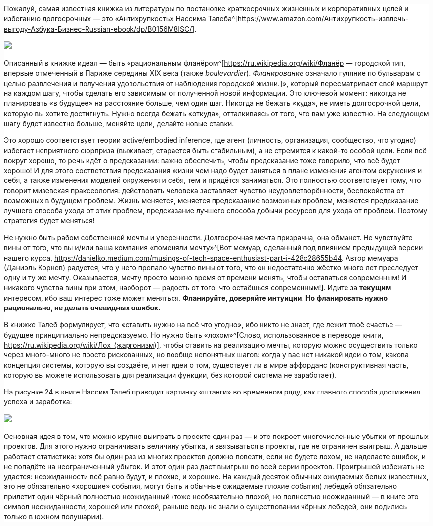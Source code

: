 Пожалуй, самая известная книжка из литературы по постановке краткосрочных жизненных и корпоративных целей и избеганию долгосрочных — это «Антихрупкость» Нассима Талеба^[<https://www.amazon.com/Антихрупкость-извлечь-выгоду-Азбука-Бизнес-Russian-ebook/dp/B0156M8ISC/>].

![](/ru/systems-management/43.jpeg)

Описанный в книжке идеал — быть «рациональным фланёром^[<https://ru.wikipedia.org/wiki/Фланёр> — городской тип, впервые отмеченный в Париже середины XIX века (также *boulevardier*). *Фланирование* означало гуляние по бульварам с целью развлечения и получения удовольствия от наблюдения городской жизни.]», который пересматривает свой маршрут на каждом шагу, чтобы сделать его зависимым от полученной новой информации. Это ключевой момент: никогда не планировать «в будущее» на расстояние больше, чем один шаг. Никогда не бежать «куда», не иметь долгосрочной цели, которую вы хотите достигнуть. Нужно всегда бежать «откуда», отталкиваясь от того, что вам уже известно. На следующем шагу будет известно больше, меняйте цели, делайте новые ставки.

Это хорошо соответствует теории active/embodied inference, где агент (личность, организация, сообщество, что угодно) избегает неприятного сюрприза (выживает, старается быть стабильным), а не стремится к какой-то особой цели. Если всё вокруг хорошо, то речь идёт о предсказании: важно обеспечить, чтобы предсказание тоже говорило, что всё будет хорошо! И для этого соответствия предсказания жизни чем надо будет заняться в плане изменения агентом окружения и себя, а также изменения моделей окружения и себя, тем и придётся заниматься. Это полностью соответствует тому, что говорит мизевская праксеология: действовать человека заставляет чувство неудовлетворённости, беспокойства от возможных в будущем проблем. Жизнь меняется, меняется предсказание возможных проблем, меняется предсказание лучшего способа ухода от этих проблем, предсказание лучшего способа добычи ресурсов для ухода от проблем. Поэтому стратегия будет меняться!

Не нужно быть рабом собственной мечты и уверенности. Долгосрочная мечта призрачна, она обманет. Не чувствуйте вины от того, что вы и/или ваша компания «поменяли мечту»^[Вот мемуар, сделанный под влиянием предыдущей версии нашего курса, <https://danielko.medium.com/musings-of-tech-space-enthusiast-part-i-428c28655b44>. Автор мемуара (Даниэль Корнев) радуется, что у него пропало чувство вины от того, что он недостаточно жёстко много лет преследует одну и ту же мечту. Оказывается, мечту просто можно время от времени менять, чтобы оставаться современным! И никакого чувства вины при этом, наоборот — радость от того, что остаёшься современным!]. Идите за **текущим** интересом, ибо ваш интерес тоже может меняться. **Фланируйте, доверяйте интуиции. Но фланировать нужно рационально, не делать очевидных ошибок.**

В книжке Талеб формулирует, что «ставить нужно на всё что угодно», ибо никто не знает, где лежит твоё счастье — будущее принципиально непредсказуемо. Но нужно быть «лохом»^[Слово, использованное в переводе книги, <https://ru.wikipedia.org/wiki/Лох_(жаргонизм>)], чтобы ставить на реализацию мечты, которую можно осуществить только через много-много не просто рискованных, но вообще непонятных шагов: когда у вас нет никакой идеи о том, какова концепция системы, которую вы создаёте, и нет идеи о том, существует ли в мире аффорданс (конструктивная часть, которую вы можете использовать для реализации функции, без которой система не заработает).

На рисунке 24 в книге Нассим Талеб приводит картинку «штанги» во временном ряду, как главного способа достижения успеха и заработка:

![](/ru/systems-management/44.png)

Основная идея в том, что можно крупно выиграть в проекте один раз — и это покроет многочисленные убытки от прошлых проектов. Для этого нужно ограничивать величину убытка, и ввязываться в проекты, где не ограничен выигрыш. А дальше работает статистика: хотя бы один раз из многих проектов должно повезти, если не будете лохом, не наделаете ошибок, и не попадёте на неограниченный убыток. И этот один раз даст выигрыш во всей серии проектов. Проигрышей избежать не удастся: неожиданности всё равно будут, и плохие, и хорошие. На каждый десяток обычных ожидаемых белых (известных, это не обязательно «хорошие» события, могут быть и обычные ожидаемые плохие события) лебедей обязательно прилетит один чёрный полностью неожиданный (тоже необязательно плохой, но полностью неожиданный — в книге это символ неожиданности, хорошей или плохой, раньше ведь не знали о существовании чёрных лебедей, они водились только в южном полушарии).
